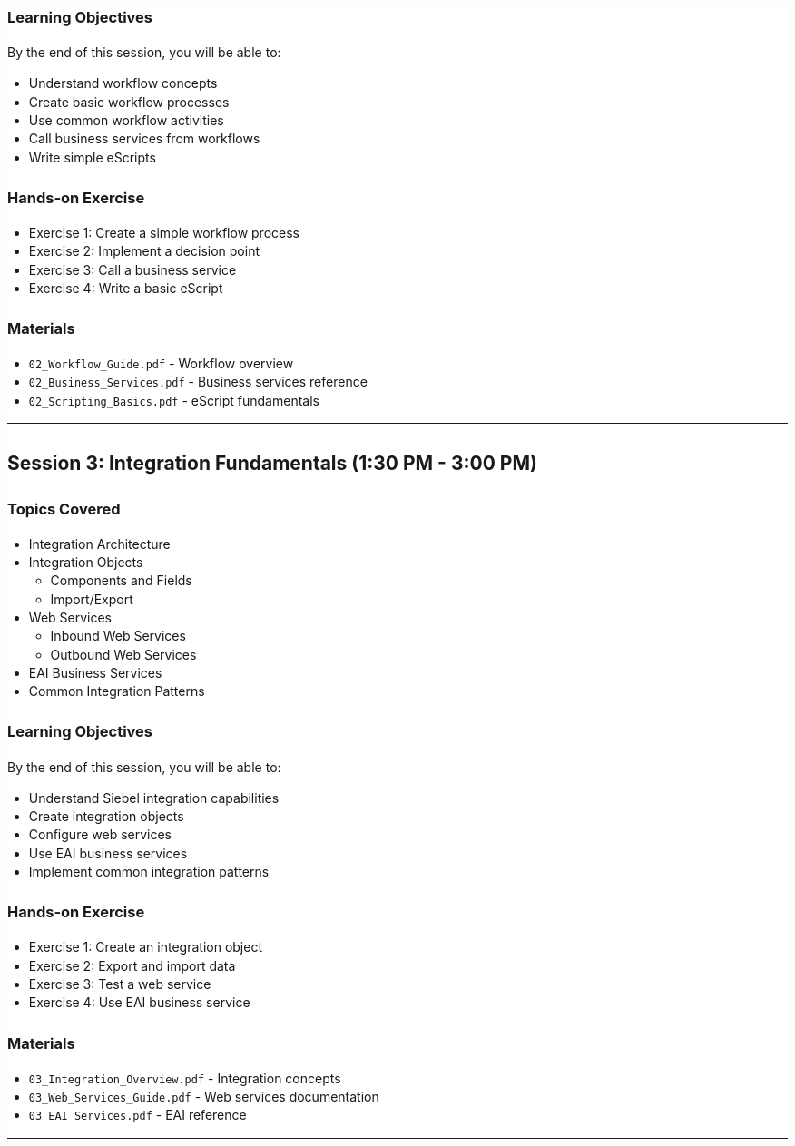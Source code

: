 ### Learning Objectives
By the end of this session, you will be able to:
- Understand workflow concepts
- Create basic workflow processes
- Use common workflow activities
- Call business services from workflows
- Write simple eScripts

### Hands-on Exercise
- Exercise 1: Create a simple workflow process
- Exercise 2: Implement a decision point
- Exercise 3: Call a business service
- Exercise 4: Write a basic eScript

### Materials
- `02_Workflow_Guide.pdf` - Workflow overview
- `02_Business_Services.pdf` - Business services reference
- `02_Scripting_Basics.pdf` - eScript fundamentals

---

## Session 3: Integration Fundamentals (1:30 PM - 3:00 PM)

### Topics Covered
- Integration Architecture
- Integration Objects
  - Components and Fields
  - Import/Export
- Web Services
  - Inbound Web Services
  - Outbound Web Services
- EAI Business Services
- Common Integration Patterns

### Learning Objectives
By the end of this session, you will be able to:
- Understand Siebel integration capabilities
- Create integration objects
- Configure web services
- Use EAI business services
- Implement common integration patterns

### Hands-on Exercise
- Exercise 1: Create an integration object
- Exercise 2: Export and import data
- Exercise 3: Test a web service
- Exercise 4: Use EAI business service

### Materials
- `03_Integration_Overview.pdf` - Integration concepts
- `03_Web_Services_Guide.pdf` - Web services documentation
- `03_EAI_Services.pdf` - EAI reference

---